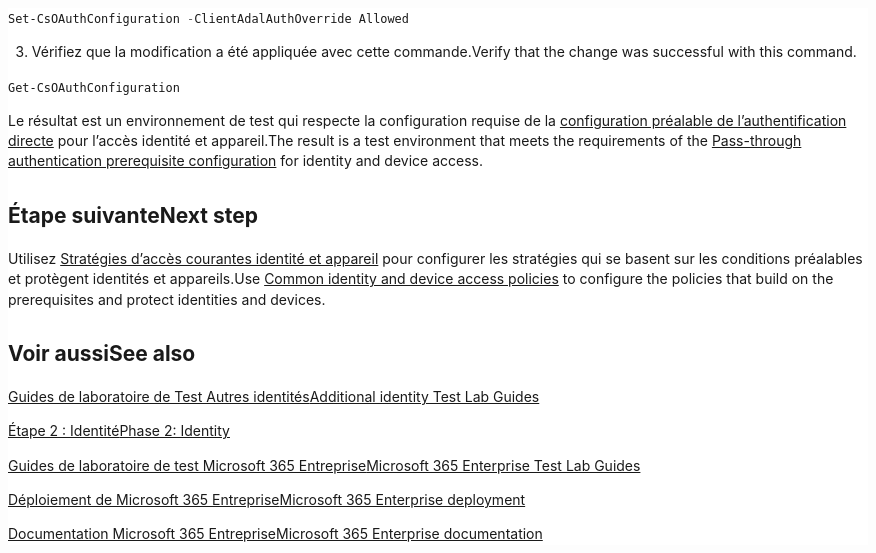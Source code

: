   ```powershell
  Set-CsOAuthConfiguration -ClientAdalAuthOverride Allowed
  ```

3. <span data-ttu-id="1fc6a-149">Vérifiez que la modification a été appliquée avec cette commande.</span><span class="sxs-lookup"><span data-stu-id="1fc6a-149">Verify that the change was successful with this command.</span></span>

  ```powershell
  Get-CsOAuthConfiguration
  ```

<span data-ttu-id="1fc6a-150">Le résultat est un environnement de test qui respecte la configuration requise de la [configuration préalable de l’authentification directe](identity-access-prerequisites.md#prerequisites) pour l’accès identité et appareil.</span><span class="sxs-lookup"><span data-stu-id="1fc6a-150">The result is a test environment that meets the requirements of the [Pass-through authentication prerequisite configuration](identity-access-prerequisites.md#prerequisites) for identity and device access.</span></span> 

## <a name="next-step"></a><span data-ttu-id="1fc6a-151">Étape suivante</span><span class="sxs-lookup"><span data-stu-id="1fc6a-151">Next step</span></span>

<span data-ttu-id="1fc6a-152">Utilisez [Stratégies d’accès courantes identité et appareil](identity-access-policies.md) pour configurer les stratégies qui se basent sur les conditions préalables et protègent identités et appareils.</span><span class="sxs-lookup"><span data-stu-id="1fc6a-152">Use [Common identity and device access policies](identity-access-policies.md) to configure the policies that build on the prerequisites and protect identities and devices.</span></span>

## <a name="see-also"></a><span data-ttu-id="1fc6a-153">Voir aussi</span><span class="sxs-lookup"><span data-stu-id="1fc6a-153">See also</span></span>

[<span data-ttu-id="1fc6a-154">Guides de laboratoire de Test Autres identités</span><span class="sxs-lookup"><span data-stu-id="1fc6a-154">Additional identity Test Lab Guides</span></span>](m365-enterprise-test-lab-guides.md#identity)

[<span data-ttu-id="1fc6a-155">Étape 2 : Identité</span><span class="sxs-lookup"><span data-stu-id="1fc6a-155">Phase 2: Identity</span></span>](identity-infrastructure.md)

[<span data-ttu-id="1fc6a-156">Guides de laboratoire de test Microsoft 365 Entreprise</span><span class="sxs-lookup"><span data-stu-id="1fc6a-156">Microsoft 365 Enterprise Test Lab Guides</span></span>](m365-enterprise-test-lab-guides.md)

[<span data-ttu-id="1fc6a-157">Déploiement de Microsoft 365 Entreprise</span><span class="sxs-lookup"><span data-stu-id="1fc6a-157">Microsoft 365 Enterprise deployment</span></span>](deploy-microsoft-365-enterprise.md)

[<span data-ttu-id="1fc6a-158">Documentation Microsoft 365 Entreprise</span><span class="sxs-lookup"><span data-stu-id="1fc6a-158">Microsoft 365 Enterprise documentation</span></span>](https://docs.microsoft.com/microsoft-365-enterprise/)

